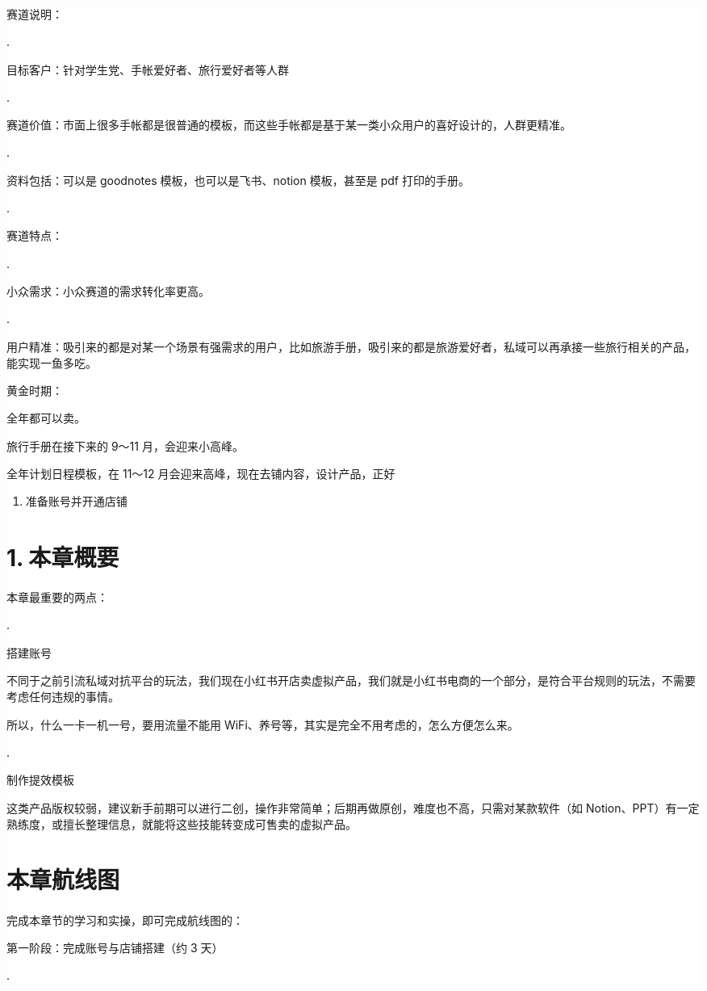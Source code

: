 赛道说明：

.

目标客户：针对学生党、手帐爱好者、旅行爱好者等人群

.

赛道价值：市面上很多手帐都是很普通的模板，而这些手帐都是基于某一类小众用户的喜好设计的，人群更精准。

.

资料包括：可以是 goodnotes 模板，也可以是飞书、notion 模板，甚至是 pdf 打印的手册。

.

赛道特点：

.

小众需求：小众赛道的需求转化率更高。

.

用户精准：吸引来的都是对某一个场景有强需求的用户，比如旅游手册，吸引来的都是旅游爱好者，私域可以再承接一些旅行相关的产品，能实现一鱼多吃。

黄金时期：

全年都可以卖。

旅行手册在接下来的 9～11 月，会迎来小高峰。

全年计划日程模板，在 11～12 月会迎来高峰，现在去铺内容，设计产品，正好

1.  准备账号并开通店铺

# 1\. 本章概要

本章最重要的两点：

.

搭建账号

不同于之前引流私域对抗平台的玩法，我们现在小红书开店卖虚拟产品，我们就是小红书电商的一个部分，是符合平台规则的玩法，不需要考虑任何违规的事情。

所以，什么一卡一机一号，要用流量不能用 WiFi、养号等，其实是完全不用考虑的，怎么方便怎么来。

.

制作提效模板

这类产品版权较弱，建议新手前期可以进行二创，操作非常简单；后期再做原创，难度也不高，只需对某款软件（如 Notion、PPT）有一定熟练度，或擅长整理信息，就能将这些技能转变成可售卖的虚拟产品。

# 本章航线图

完成本章节的学习和实操，即可完成航线图的：

第一阶段：完成账号与店铺搭建（约 3 天）

.
